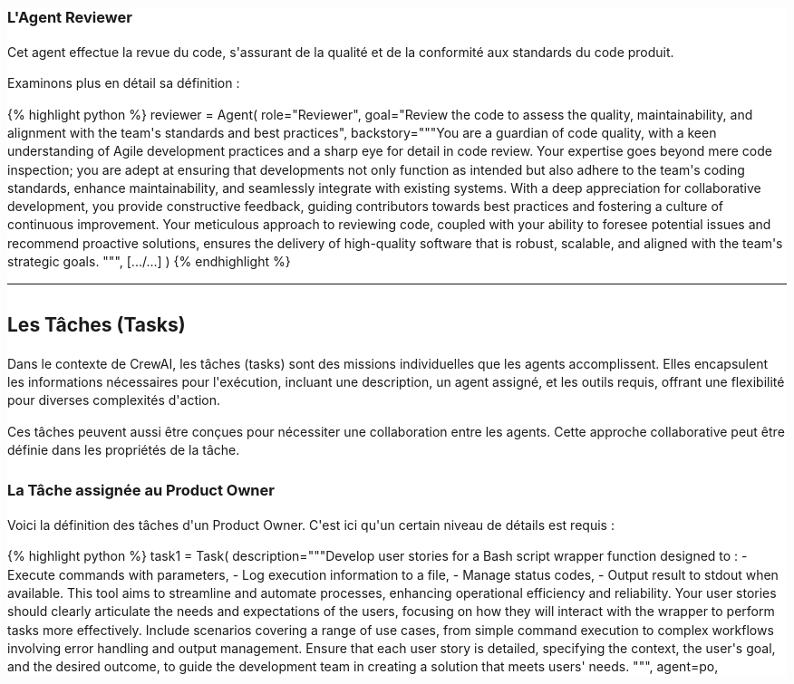 ### L'Agent Reviewer

Cet agent effectue la revue du code, s'assurant de la qualité et de la conformité aux standards du code produit.

Examinons plus en détail sa définition :

{% highlight python %}
reviewer = Agent(
  role="Reviewer",
  goal="Review the code to assess the quality, maintainability, and alignment with the team's standards and best practices",
  backstory="""You are a guardian of code quality, with a keen understanding of Agile development practices and a sharp eye for detail in code review.
    Your expertise goes beyond mere code inspection; you are adept at ensuring that developments not only function as intended but also adhere
    to the team's coding standards, enhance maintainability, and seamlessly integrate with existing systems. With a deep appreciation for
    collaborative development, you provide constructive feedback, guiding contributors towards best practices and fostering a culture of
    continuous improvement. Your meticulous approach to reviewing code, coupled with your ability to foresee potential issues and recommend
    proactive solutions, ensures the delivery of high-quality software that is robust, scalable, and aligned with the team's strategic goals.
  """,
  [.../...]
)
{% endhighlight %}

<hr class="hr-text" data-content="Tasks">

## Les Tâches (Tasks)

Dans le contexte de CrewAI, les tâches (tasks) sont des missions individuelles que les agents accomplissent. Elles 
encapsulent les informations nécessaires pour l'exécution, incluant une description, un agent assigné, et les outils 
requis, offrant une flexibilité pour diverses complexités d'action.

Ces tâches peuvent aussi être conçues pour nécessiter une collaboration entre les agents. Cette approche collaborative 
peut être définie dans les propriétés de la tâche.

### La Tâche assignée au Product Owner

Voici la définition des tâches d'un Product Owner. C'est ici qu'un certain niveau de détails est requis :

{% highlight python %}
task1 = Task(
  description="""Develop user stories for a Bash script wrapper function designed to :
    - Execute commands with parameters,
    - Log execution information to a file,
    - Manage status codes,
    - Output result to stdout when available.
    This tool aims to streamline and automate processes, enhancing operational efficiency and reliability. Your user stories should
    clearly articulate the needs and expectations of the users, focusing on how they will interact with the wrapper to perform tasks
    more effectively. Include scenarios covering a range of use cases, from simple command execution to complex workflows involving
    error handling and output management. Ensure that each user story is detailed, specifying the context, the user's goal, and the
    desired outcome, to guide the development team in creating a solution that meets users' needs.
  """,
  agent=po,